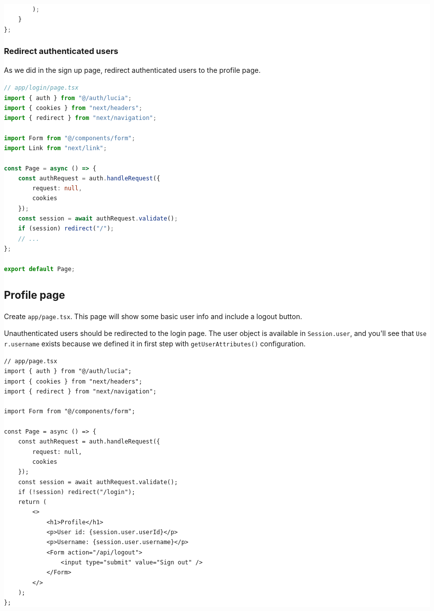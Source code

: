 ```ts
		);
	}
};
```

### Redirect authenticated users

As we did in the sign up page, redirect authenticated users to the profile page.

```ts
// app/login/page.tsx
import { auth } from "@/auth/lucia";
import { cookies } from "next/headers";
import { redirect } from "next/navigation";

import Form from "@/components/form";
import Link from "next/link";

const Page = async () => {
	const authRequest = auth.handleRequest({
		request: null,
		cookies
	});
	const session = await authRequest.validate();
	if (session) redirect("/");
	// ...
};

export default Page;
```

## Profile page

Create `app/page.tsx`. This page will show some basic user info and include a logout button.

Unauthenticated users should be redirected to the login page. The user object is available in `Session.user`, and you'll see that `User.username` exists because we defined it in first step with `getUserAttributes()` configuration.

```tsx
// app/page.tsx
import { auth } from "@/auth/lucia";
import { cookies } from "next/headers";
import { redirect } from "next/navigation";

import Form from "@/components/form";

const Page = async () => {
	const authRequest = auth.handleRequest({
		request: null,
		cookies
	});
	const session = await authRequest.validate();
	if (!session) redirect("/login");
	return (
		<>
			<h1>Profile</h1>
			<p>User id: {session.user.userId}</p>
			<p>Username: {session.user.username}</p>
			<Form action="/api/logout">
				<input type="submit" value="Sign out" />
			</Form>
		</>
	);
};
```